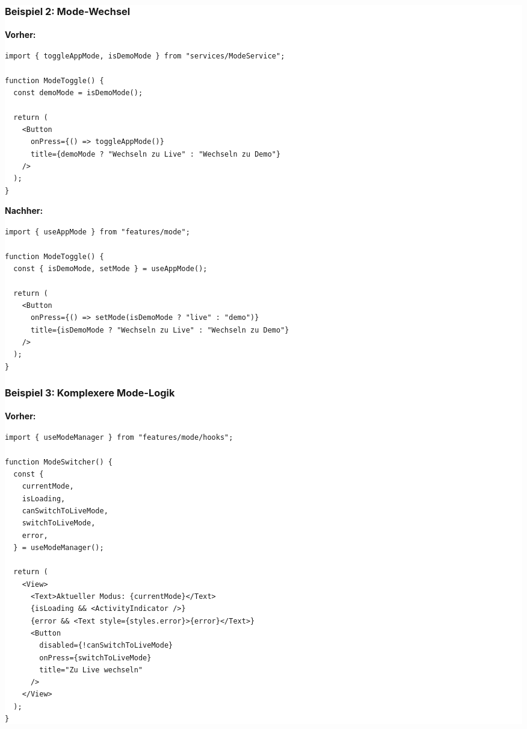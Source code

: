 ### Beispiel 2: Mode-Wechsel

**Vorher:**

```tsx
import { toggleAppMode, isDemoMode } from "services/ModeService";

function ModeToggle() {
  const demoMode = isDemoMode();

  return (
    <Button
      onPress={() => toggleAppMode()}
      title={demoMode ? "Wechseln zu Live" : "Wechseln zu Demo"}
    />
  );
}
```

**Nachher:**

```tsx
import { useAppMode } from "features/mode";

function ModeToggle() {
  const { isDemoMode, setMode } = useAppMode();

  return (
    <Button
      onPress={() => setMode(isDemoMode ? "live" : "demo")}
      title={isDemoMode ? "Wechseln zu Live" : "Wechseln zu Demo"}
    />
  );
}
```

### Beispiel 3: Komplexere Mode-Logik

**Vorher:**

```tsx
import { useModeManager } from "features/mode/hooks";

function ModeSwitcher() {
  const {
    currentMode,
    isLoading,
    canSwitchToLiveMode,
    switchToLiveMode,
    error,
  } = useModeManager();

  return (
    <View>
      <Text>Aktueller Modus: {currentMode}</Text>
      {isLoading && <ActivityIndicator />}
      {error && <Text style={styles.error}>{error}</Text>}
      <Button
        disabled={!canSwitchToLiveMode}
        onPress={switchToLiveMode}
        title="Zu Live wechseln"
      />
    </View>
  );
}
```
